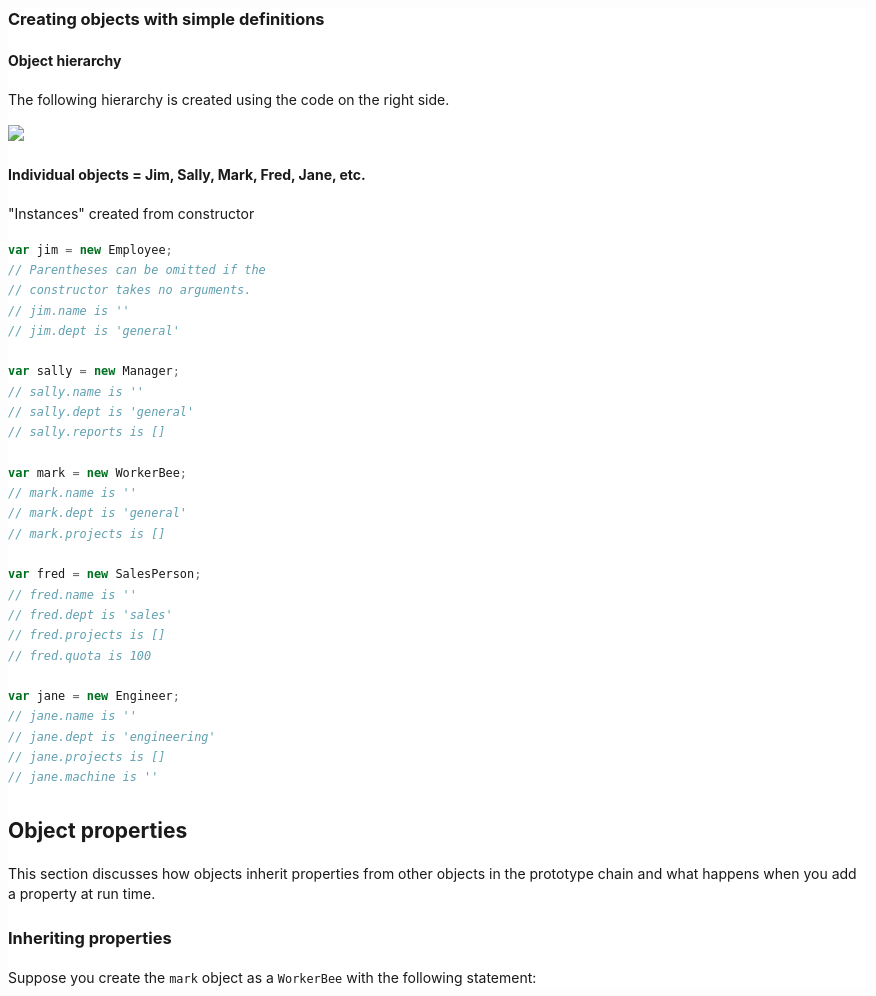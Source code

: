 ### Creating objects with simple definitions

#### Object hierarchy

The following hierarchy is created using the code on the right side.

![](figure8.3.png)

#### Individual objects = Jim, Sally, Mark, Fred, Jane, etc.<br />

"Instances" created from constructor

```js
var jim = new Employee;
// Parentheses can be omitted if the
// constructor takes no arguments.
// jim.name is ''
// jim.dept is 'general'

var sally = new Manager;
// sally.name is ''
// sally.dept is 'general'
// sally.reports is []

var mark = new WorkerBee;
// mark.name is ''
// mark.dept is 'general'
// mark.projects is []

var fred = new SalesPerson;
// fred.name is ''
// fred.dept is 'sales'
// fred.projects is []
// fred.quota is 100

var jane = new Engineer;
// jane.name is ''
// jane.dept is 'engineering'
// jane.projects is []
// jane.machine is ''
```

## Object properties

This section discusses how objects inherit properties from other objects in the
prototype chain and what happens when you add a property at run time.

### Inheriting properties

Suppose you create the `mark` object as a `WorkerBee` with the following
statement:
